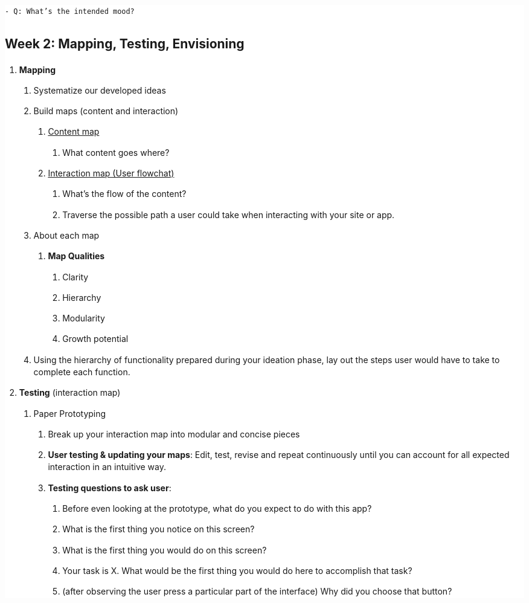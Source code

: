     - Q: What’s the intended mood?

## Week 2: Mapping, Testing, Envisioning

1.  **Mapping**

    1.  Systematize our developed ideas

    2.  Build maps (content and interaction)

        1.  <u>Content map</u>

            1.  What content goes where?

        2.  <u>Interaction map (User flowchat)</u>

            1.  What’s the flow of the content?

            2.  Traverse the possible path a user could take when
                interacting with your site or app.

    3.  About each map

        1.  **Map Qualities**

            1.  Clarity

            2.  Hierarchy

            3.  Modularity

            4.  Growth potential

    4.  Using the hierarchy of functionality prepared during your
        ideation phase, lay out the steps user would have to take to
        complete each function.

2.  **Testing** (interaction map)

    1.  Paper Prototyping

        1.  Break up your interaction map into modular and concise
            pieces

        2.  **User testing & updating your maps**: Edit, test, revise
            and repeat continuously until you can account for all
            expected interaction in an intuitive way.

        3.  **Testing questions to ask user**:

            1.  Before even looking at the prototype, what do you expect
                to do with this app?

            2.  What is the first thing you notice on this screen?

            3.  What is the first thing you would do on this screen?

            4.  Your task is X. What would be the first thing you would
                do here to accomplish that task?

            5.  (after observing the user press a particular part of the
                interface) Why did you choose that button?

